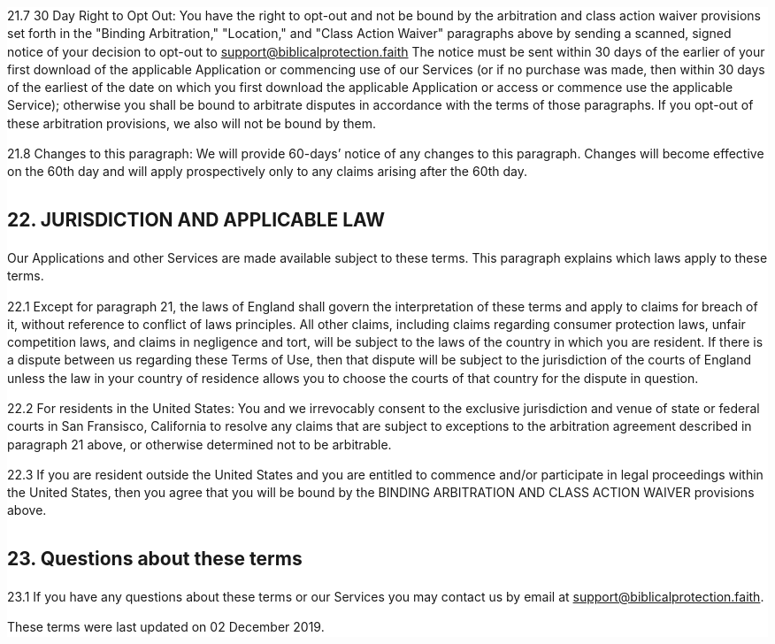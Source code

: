 21.7 30 Day Right to Opt Out: You have the right to opt-out and not be bound by the arbitration and class action waiver provisions set forth in the "Binding Arbitration," "Location," and "Class Action Waiver" paragraphs above by sending a scanned, signed notice of your decision to opt-out to support@biblicalprotection.faith The notice must be sent within 30 days of the earlier of your first download of the applicable Application or commencing use of our Services (or if no purchase was made, then within 30 days of the earliest of the date on which you first download the applicable Application or access or commence use the applicable Service); otherwise you shall be bound to arbitrate disputes in accordance with the terms of those paragraphs. If you opt-out of these arbitration provisions, we also will not be bound by them.

21.8 Changes to this paragraph: We will provide 60-days’ notice of any changes to this paragraph. Changes will become effective on the 60th day and will apply prospectively only to any claims arising after the 60th day.

## 22. JURISDICTION AND APPLICABLE LAW

Our Applications and other Services are made available subject to these terms. This paragraph explains which laws apply to these terms.

22.1 Except for paragraph 21, the laws of England shall govern the interpretation of these terms and apply to claims for breach of it, without reference to conflict of laws principles. All other claims, including claims regarding consumer protection laws, unfair competition laws, and claims in negligence and tort, will be subject to the laws of the country in which you are resident. If there is a dispute between us regarding these Terms of Use, then that dispute will be subject to the jurisdiction of the courts of England unless the law in your country of residence allows you to choose the courts of that country for the dispute in question.

22.2 For residents in the United States: You and we irrevocably consent to the exclusive jurisdiction and venue of state or federal courts in San Fransisco, California to resolve any claims that are subject to exceptions to the arbitration agreement described in paragraph 21 above, or otherwise determined not to be arbitrable.

22.3 If you are resident outside the United States and you are entitled to commence and/or participate in legal proceedings within the United States, then you agree that you will be bound by the BINDING ARBITRATION AND CLASS ACTION WAIVER provisions above.

## 23. Questions about these terms

23.1 If you have any questions about these terms or our Services you may contact us by email at support@biblicalprotection.faith.

These terms were last updated on 02 December 2019.
